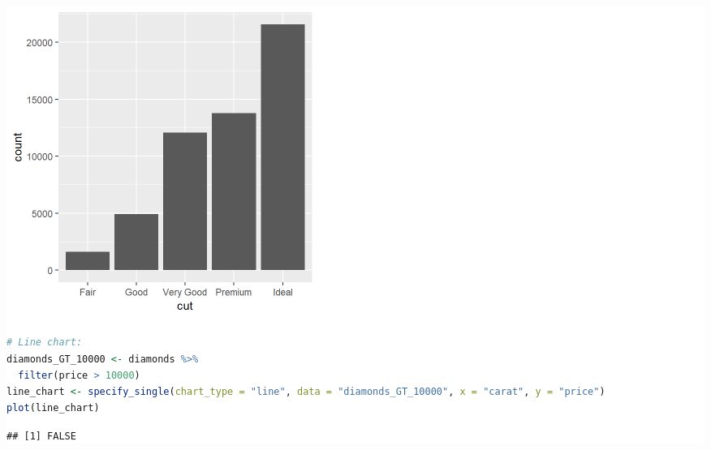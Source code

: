 <img src="diamonds_examples_files/figure-html/common_stats_diamonds-1.png" width="384" />

```r
# Line chart:
diamonds_GT_10000 <- diamonds %>%
  filter(price > 10000)
line_chart <- specify_single(chart_type = "line", data = "diamonds_GT_10000", x = "carat", y = "price")
plot(line_chart)
```

```
## [1] FALSE
```
